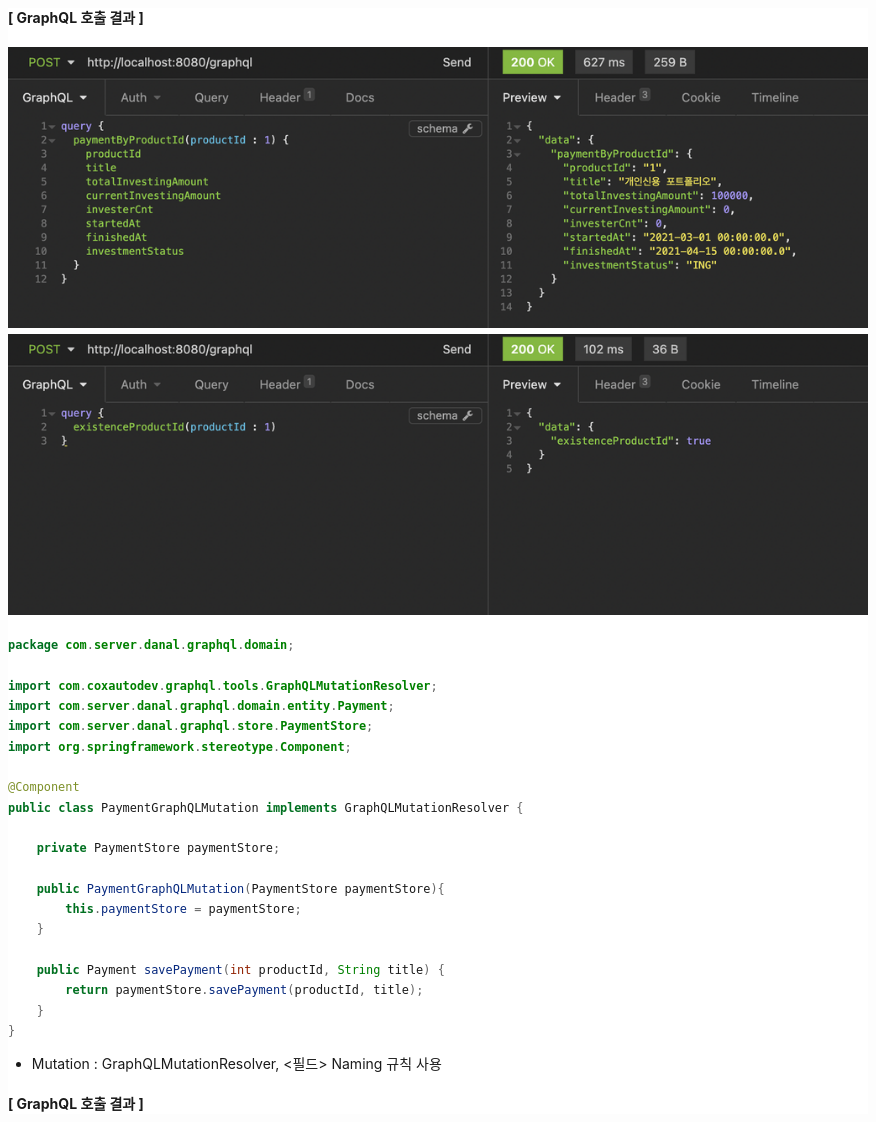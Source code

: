 #### [ GraphQL 호출 결과 ]
<img src = "https://github.com/people92/people92.github.io/blob/master/img/graphql_select.png?raw=true">

<img src = "https://github.com/people92/people92.github.io/blob/master/img/graphql_exist.png?raw=true">  







``` java
package com.server.danal.graphql.domain;

import com.coxautodev.graphql.tools.GraphQLMutationResolver;
import com.server.danal.graphql.domain.entity.Payment;
import com.server.danal.graphql.store.PaymentStore;
import org.springframework.stereotype.Component;

@Component
public class PaymentGraphQLMutation implements GraphQLMutationResolver {

    private PaymentStore paymentStore;

    public PaymentGraphQLMutation(PaymentStore paymentStore){
        this.paymentStore = paymentStore;
    }

    public Payment savePayment(int productId, String title) {
        return paymentStore.savePayment(productId, title);
    }
}

```
+ Mutation : GraphQLMutationResolver, <필드> Naming 규칙 사용
#### [ GraphQL 호출 결과 ]
